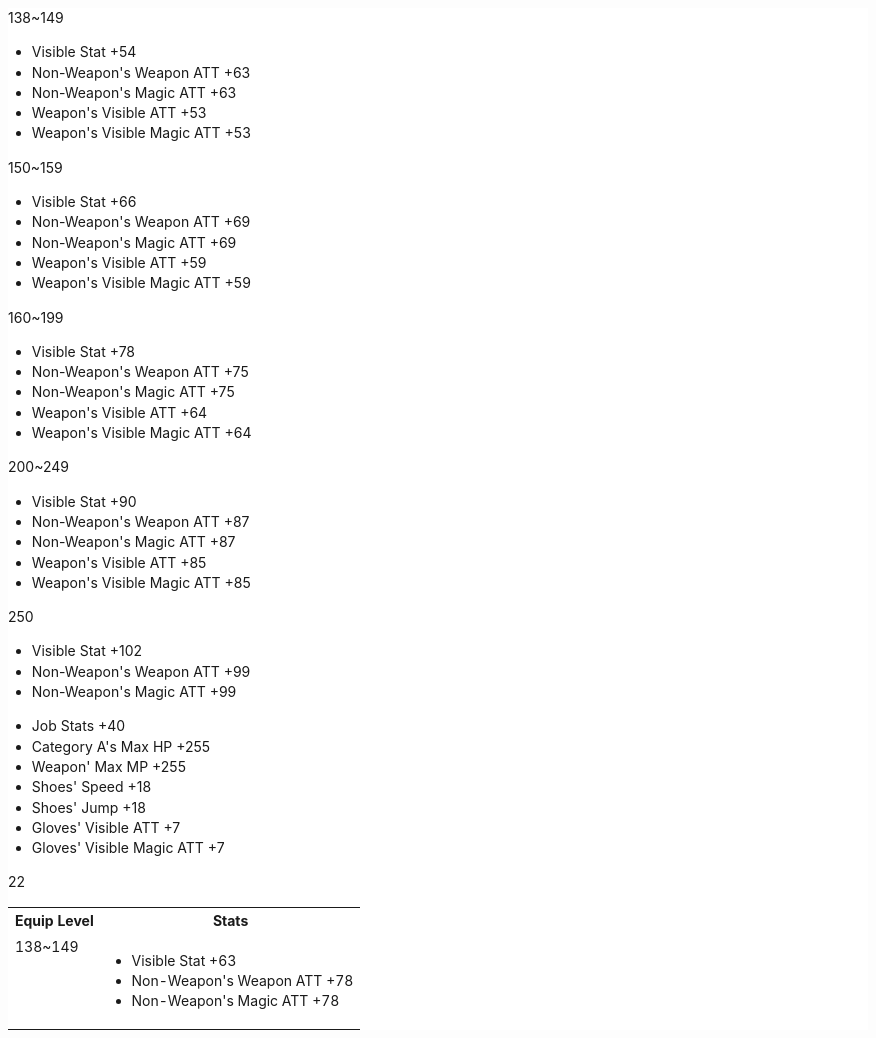 <td>138~149</td>
<td>
<ul><li>Visible Stat +54</li>
<li>Non-Weapon's Weapon ATT +63</li>
<li>Non-Weapon's Magic ATT +63</li>
<li>Weapon's Visible ATT +53</li>
<li>Weapon's Visible Magic ATT +53</li></ul>
</td></tr>
<tr>
<td>150~159</td>
<td>
<ul><li>Visible Stat +66</li>
<li>Non-Weapon's Weapon ATT +69</li>
<li>Non-Weapon's Magic ATT +69</li>
<li>Weapon's Visible ATT +59</li>
<li>Weapon's Visible Magic ATT +59</li></ul>
</td></tr>
<tr>
<td>160~199</td>
<td>
<ul><li>Visible Stat +78</li>
<li>Non-Weapon's Weapon ATT +75</li>
<li>Non-Weapon's Magic ATT +75</li>
<li>Weapon's Visible ATT +64</li>
<li>Weapon's Visible Magic ATT +64</li></ul>
</td></tr>
<tr>
<td>200~249</td>
<td>
<ul><li>Visible Stat +90</li>
<li>Non-Weapon's Weapon ATT +87</li>
<li>Non-Weapon's Magic ATT +87</li>
<li>Weapon's Visible ATT +85</li>
<li>Weapon's Visible Magic ATT +85</li></ul>
</td></tr>
<tr>
<td>250</td>
<td>
<ul><li>Visible Stat +102</li>
<li>Non-Weapon's Weapon ATT +99</li>
<li>Non-Weapon's Magic ATT +99</li></ul>
</td></tr></tbody></table>
<ul><li>Job Stats +40</li>
<li>Category A's Max HP +255</li>
<li>Weapon' Max MP +255</li>
<li>Shoes' Speed +18</li>
<li>Shoes' Jump +18</li>
<li>Gloves' Visible ATT +7</li>
<li>Gloves' Visible Magic ATT +7</li></ul>
</td></tr>
<tr>
<td>22</td>
<td>
<table class="wikitable prettytable" style="">
<tbody><tr>
<th>Equip Level</th>
<th>Stats
</th></tr>
<tr>
<td>138~149</td>
<td>
<ul><li>Visible Stat +63</li>
<li>Non-Weapon's Weapon ATT +78</li>
<li>Non-Weapon's Magic ATT +78</li>